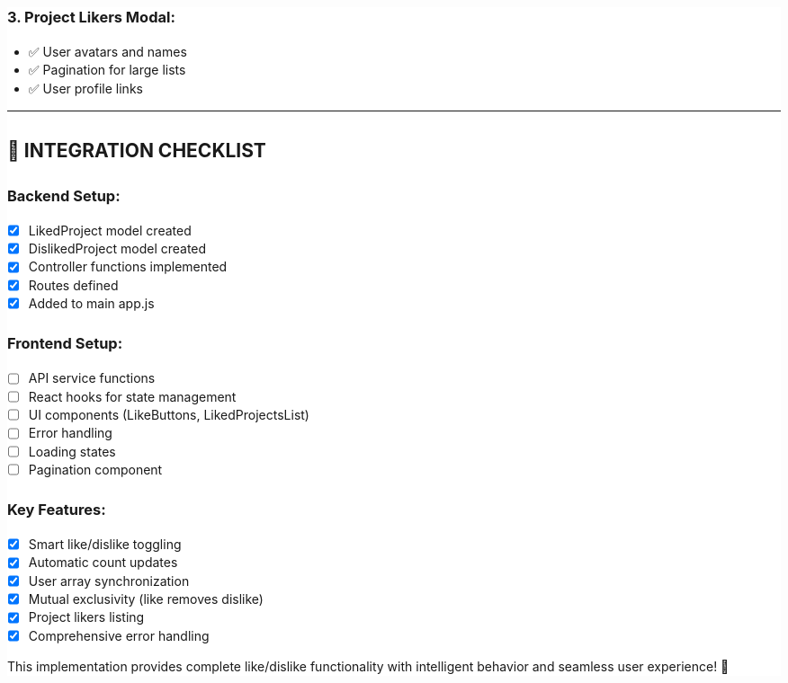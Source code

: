 ### 3. Project Likers Modal:
- ✅ User avatars and names
- ✅ Pagination for large lists
- ✅ User profile links

---

## 🔗 INTEGRATION CHECKLIST

### Backend Setup:
- [x] LikedProject model created
- [x] DislikedProject model created
- [x] Controller functions implemented
- [x] Routes defined
- [x] Added to main app.js

### Frontend Setup:
- [ ] API service functions
- [ ] React hooks for state management
- [ ] UI components (LikeButtons, LikedProjectsList)
- [ ] Error handling
- [ ] Loading states
- [ ] Pagination component

### Key Features:
- [x] Smart like/dislike toggling
- [x] Automatic count updates
- [x] User array synchronization
- [x] Mutual exclusivity (like removes dislike)
- [x] Project likers listing
- [x] Comprehensive error handling

This implementation provides complete like/dislike functionality with intelligent behavior and seamless user experience! 🚀
